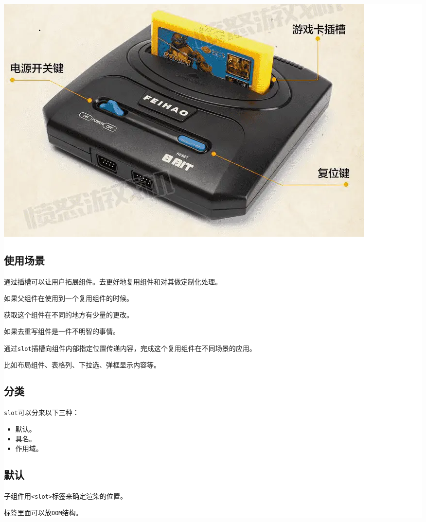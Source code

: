 ![slot游戏卡槽](./images/slot/1.png)

## 使用场景

通过插槽可以让用户拓展组件。去更好地复用组件和对其做定制化处理。

如果父组件在使用到一个复用组件的时候。

获取这个组件在不同的地方有少量的更改。

如果去重写组件是一件不明智的事情。

通过`slot`插槽向组件内部指定位置传递内容，完成这个复用组件在不同场景的应用。

比如布局组件、表格列、下拉选、弹框显示内容等。

## 分类

`slot`可以分来以下三种：

- 默认。
- 具名。
- 作用域。

## 默认

子组件用`<slot>`标签来确定渲染的位置。

标签里面可以放`DOM`结构。

